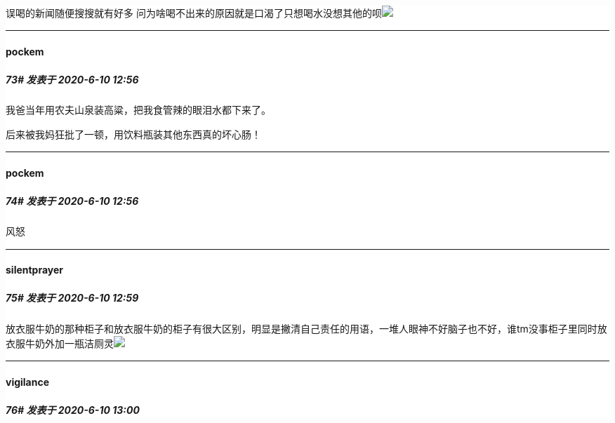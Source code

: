 


误喝的新闻随便搜搜就有好多 问为啥喝不出来的原因就是口渴了只想喝水没想其他的呗<img src="https://static.saraba1st.com/image/smiley/face2017/004.gif" referrerpolicy="no-referrer">







*****

####  pockem  
##### 73#       发表于 2020-6-10 12:56




我爸当年用农夫山泉装高粱，把我食管辣的眼泪水都下来了。

后来被我妈狂批了一顿，用饮料瓶装其他东西真的坏心肠！







*****

####  pockem  
##### 74#       发表于 2020-6-10 12:56




风怒







*****

####  silentprayer  
##### 75#       发表于 2020-6-10 12:59






放衣服牛奶的那种柜子和放衣服牛奶的柜子有很大区别，明显是撇清自己责任的用语，一堆人眼神不好脑子也不好，谁tm没事柜子里同时放衣服牛奶外加一瓶洁厕灵<img src="https://static.saraba1st.com/image/smiley/face2017/066.png" referrerpolicy="no-referrer">








*****

####  vigilance  
##### 76#       发表于 2020-6-10 13:00

